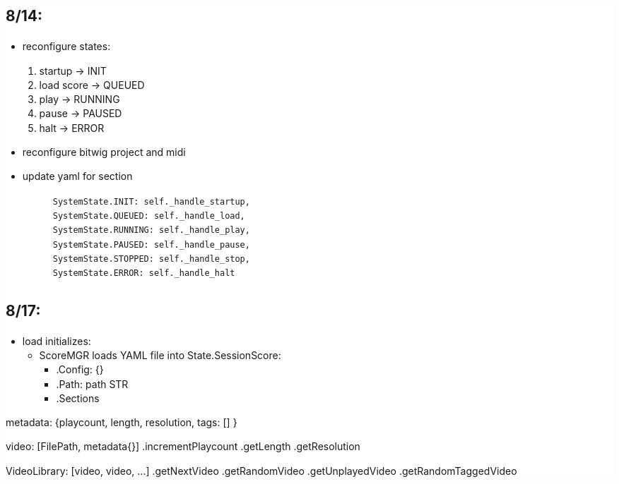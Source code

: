 ## 8/14:
- reconfigure states:
  1. startup -> INIT
  2. load score -> QUEUED
  3. play -> RUNNING
  4. pause -> PAUSED
  5. halt -> ERROR
- reconfigure bitwig project and midi
- update yaml for section

            SystemState.INIT: self._handle_startup,
            SystemState.QUEUED: self._handle_load,
            SystemState.RUNNING: self._handle_play,
            SystemState.PAUSED: self._handle_pause,
            SystemState.STOPPED: self._handle_stop,
            SystemState.ERROR: self._handle_halt

## 8/17:
- load initializes:
  - ScoreMGR loads YAML file into State.SessionScore:
      - .Config: {}
      - .Path: path STR
      - .Sections  

metadata:
  {playcount,
   length,
   resolution,
   tags: [] }

video: [FilePath, metadata{}]
  .incrementPlaycount
  .getLength
  .getResolution

VideoLibrary: [video, video, ...]
  .getNextVideo
  .getRandomVideo
  .getUnplayedVideo
  .getRandomTaggedVideo
  